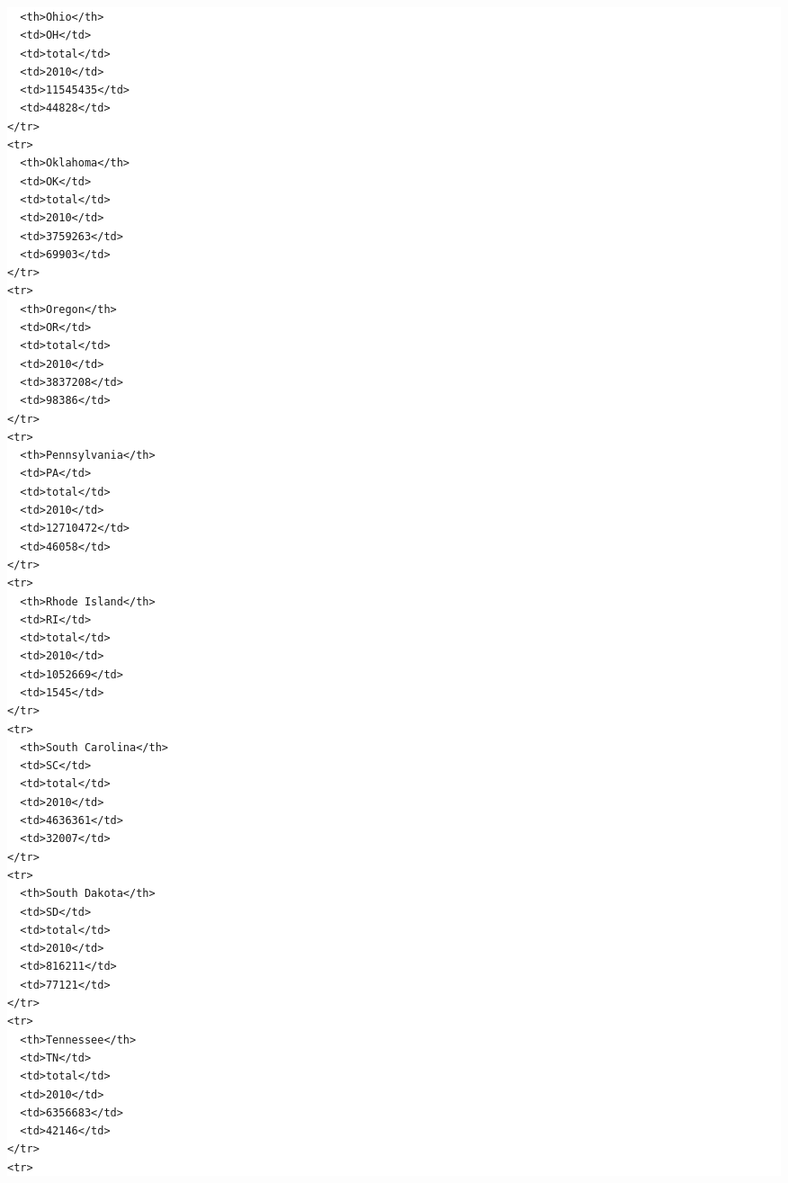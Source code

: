       <th>Ohio</th>
      <td>OH</td>
      <td>total</td>
      <td>2010</td>
      <td>11545435</td>
      <td>44828</td>
    </tr>
    <tr>
      <th>Oklahoma</th>
      <td>OK</td>
      <td>total</td>
      <td>2010</td>
      <td>3759263</td>
      <td>69903</td>
    </tr>
    <tr>
      <th>Oregon</th>
      <td>OR</td>
      <td>total</td>
      <td>2010</td>
      <td>3837208</td>
      <td>98386</td>
    </tr>
    <tr>
      <th>Pennsylvania</th>
      <td>PA</td>
      <td>total</td>
      <td>2010</td>
      <td>12710472</td>
      <td>46058</td>
    </tr>
    <tr>
      <th>Rhode Island</th>
      <td>RI</td>
      <td>total</td>
      <td>2010</td>
      <td>1052669</td>
      <td>1545</td>
    </tr>
    <tr>
      <th>South Carolina</th>
      <td>SC</td>
      <td>total</td>
      <td>2010</td>
      <td>4636361</td>
      <td>32007</td>
    </tr>
    <tr>
      <th>South Dakota</th>
      <td>SD</td>
      <td>total</td>
      <td>2010</td>
      <td>816211</td>
      <td>77121</td>
    </tr>
    <tr>
      <th>Tennessee</th>
      <td>TN</td>
      <td>total</td>
      <td>2010</td>
      <td>6356683</td>
      <td>42146</td>
    </tr>
    <tr>
